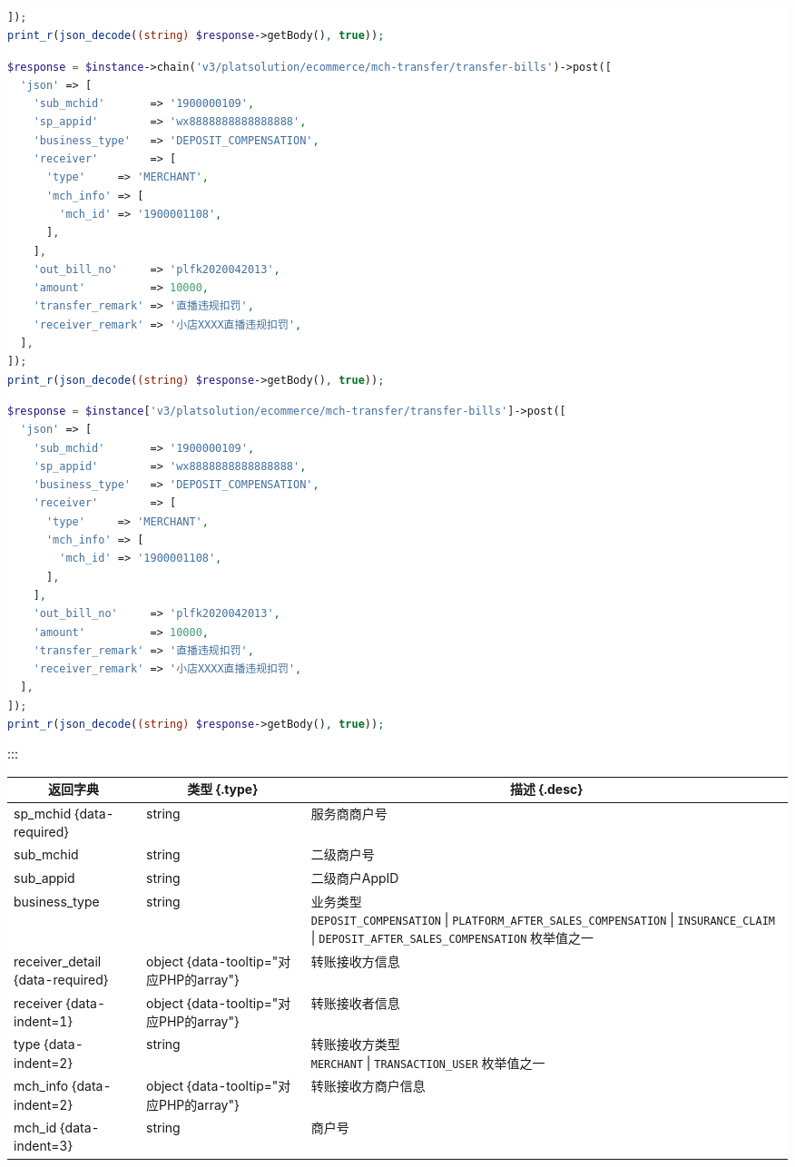 ```php [同步纯链式]
]);
print_r(json_decode((string) $response->getBody(), true));
```

```php [同步声明式]
$response = $instance->chain('v3/platsolution/ecommerce/mch-transfer/transfer-bills')->post([
  'json' => [
    'sub_mchid'       => '1900000109',
    'sp_appid'        => 'wx8888888888888888',
    'business_type'   => 'DEPOSIT_COMPENSATION',
    'receiver'        => [
      'type'     => 'MERCHANT',
      'mch_info' => [
        'mch_id' => '1900001108',
      ],
    ],
    'out_bill_no'     => 'plfk2020042013',
    'amount'          => 10000,
    'transfer_remark' => '直播违规扣罚',
    'receiver_remark' => '小店XXXX直播违规扣罚',
  ],
]);
print_r(json_decode((string) $response->getBody(), true));
```

```php [同步属性式]
$response = $instance['v3/platsolution/ecommerce/mch-transfer/transfer-bills']->post([
  'json' => [
    'sub_mchid'       => '1900000109',
    'sp_appid'        => 'wx8888888888888888',
    'business_type'   => 'DEPOSIT_COMPENSATION',
    'receiver'        => [
      'type'     => 'MERCHANT',
      'mch_info' => [
        'mch_id' => '1900001108',
      ],
    ],
    'out_bill_no'     => 'plfk2020042013',
    'amount'          => 10000,
    'transfer_remark' => '直播违规扣罚',
    'receiver_remark' => '小店XXXX直播违规扣罚',
  ],
]);
print_r(json_decode((string) $response->getBody(), true));
```

:::

| 返回字典 | 类型 {.type} | 描述 {.desc}
| --- | --- | ---
| sp_mchid {data-required} | string | 服务商商户号
| sub_mchid | string | 二级商户号
| sub_appid | string | 二级商户AppID
| business_type | string | 业务类型<br/>`DEPOSIT_COMPENSATION` \| `PLATFORM_AFTER_SALES_COMPENSATION` \| `INSURANCE_CLAIM` \| `DEPOSIT_AFTER_SALES_COMPENSATION` 枚举值之一
| receiver_detail {data-required} | object {data-tooltip="对应PHP的array"} | 转账接收方信息
| receiver {data-indent=1} | object {data-tooltip="对应PHP的array"} | 转账接收者信息
| type {data-indent=2} | string | 转账接收方类型<br/>`MERCHANT` \| `TRANSACTION_USER` 枚举值之一
| mch_info {data-indent=2} | object {data-tooltip="对应PHP的array"} | 转账接收方商户信息
| mch_id {data-indent=3} | string | 商户号